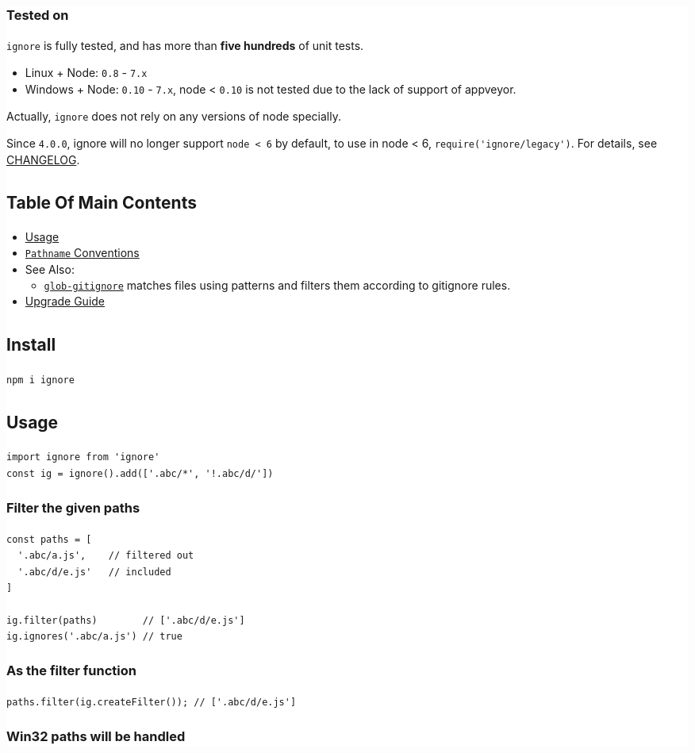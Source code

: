 <h3 id="tested-on">Tested on</h3>

<p><code>ignore</code> is fully tested, and has more than <strong>five hundreds</strong> of unit tests.</p>

<ul>
<li>Linux + Node: <code>0.8</code> - <code>7.x</code></li>
<li>Windows + Node: <code>0.10</code> - <code>7.x</code>, node &lt; <code>0.10</code> is not tested due to the lack of support of appveyor.</li>
</ul>

<p>Actually, <code>ignore</code> does not rely on any versions of node specially.</p>

<p>Since <code>4.0.0</code>, ignore will no longer support <code>node &lt; 6</code> by default, to use in node &lt; 6, <code>require('ignore/legacy')</code>. For details, see <a href="https://github.com/kaelzhang/node-ignore/blob/master/CHANGELOG.md">CHANGELOG</a>.</p>

<h2 id="table-of-main-contents">Table Of Main Contents</h2>

<ul>
<li><a href="#usage">Usage</a></li>
<li><a href="#pathname-conventions"><code>Pathname</code> Conventions</a></li>
<li>See Also:

<ul>
<li><a href="https://www.npmjs.com/package/glob-gitignore"><code>glob-gitignore</code></a> matches files using patterns and filters them according to gitignore rules.</li>
</ul></li>
<li><a href="#upgrade-guide">Upgrade Guide</a></li>
</ul>

<h2 id="install">Install</h2>

<pre><code class="sh">npm i ignore
</code></pre>

<h2 id="usage">Usage</h2>

<pre><code class="js">import ignore from 'ignore'
const ig = ignore().add(['.abc/*', '!.abc/d/'])
</code></pre>

<h3 id="filter-the-given-paths">Filter the given paths</h3>

<pre><code class="js">const paths = [
  '.abc/a.js',    // filtered out
  '.abc/d/e.js'   // included
]

ig.filter(paths)        // ['.abc/d/e.js']
ig.ignores('.abc/a.js') // true
</code></pre>

<h3 id="as-the-filter-function">As the filter function</h3>

<pre><code class="js">paths.filter(ig.createFilter()); // ['.abc/d/e.js']
</code></pre>

<h3 id="win32-paths-will-be-handled">Win32 paths will be handled</h3>
